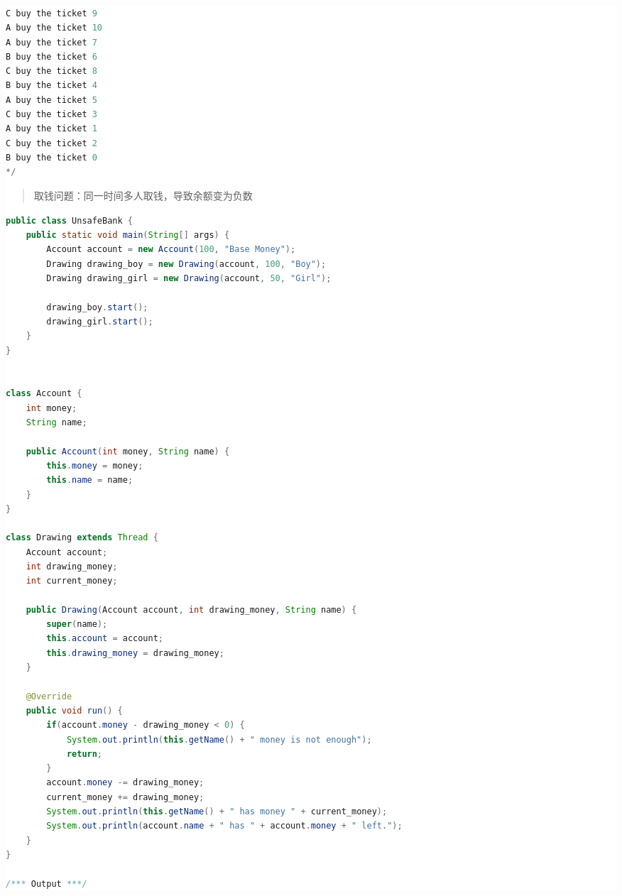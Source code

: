 ```java
C buy the ticket 9
A buy the ticket 10
A buy the ticket 7
B buy the ticket 6
C buy the ticket 8
B buy the ticket 4
A buy the ticket 5
C buy the ticket 3
A buy the ticket 1
C buy the ticket 2
B buy the ticket 0
*/
```

> 取钱问题：同一时间多人取钱，导致余额变为负数

```java
public class UnsafeBank {  
    public static void main(String[] args) {  
        Account account = new Account(100, "Base Money");  
        Drawing drawing_boy = new Drawing(account, 100, "Boy");  
        Drawing drawing_girl = new Drawing(account, 50, "Girl");  
  
        drawing_boy.start();  
        drawing_girl.start();  
    }  
}  
  
  
class Account {  
    int money;  
    String name;  
  
    public Account(int money, String name) {  
        this.money = money;  
        this.name = name;  
    }  
}  
  
class Drawing extends Thread {  
    Account account;  
    int drawing_money;  
    int current_money;  
  
    public Drawing(Account account, int drawing_money, String name) {  
        super(name);  
        this.account = account;  
        this.drawing_money = drawing_money;  
    }  
  
    @Override  
    public void run() {  
        if(account.money - drawing_money < 0) {  
            System.out.println(this.getName() + " money is not enough");  
            return;  
        }  
        account.money -= drawing_money;  
        current_money += drawing_money;  
        System.out.println(this.getName() + " has money " + current_money);  
        System.out.println(account.name + " has " + account.money + " left.");  
    }  
}

/*** Output ***/
```